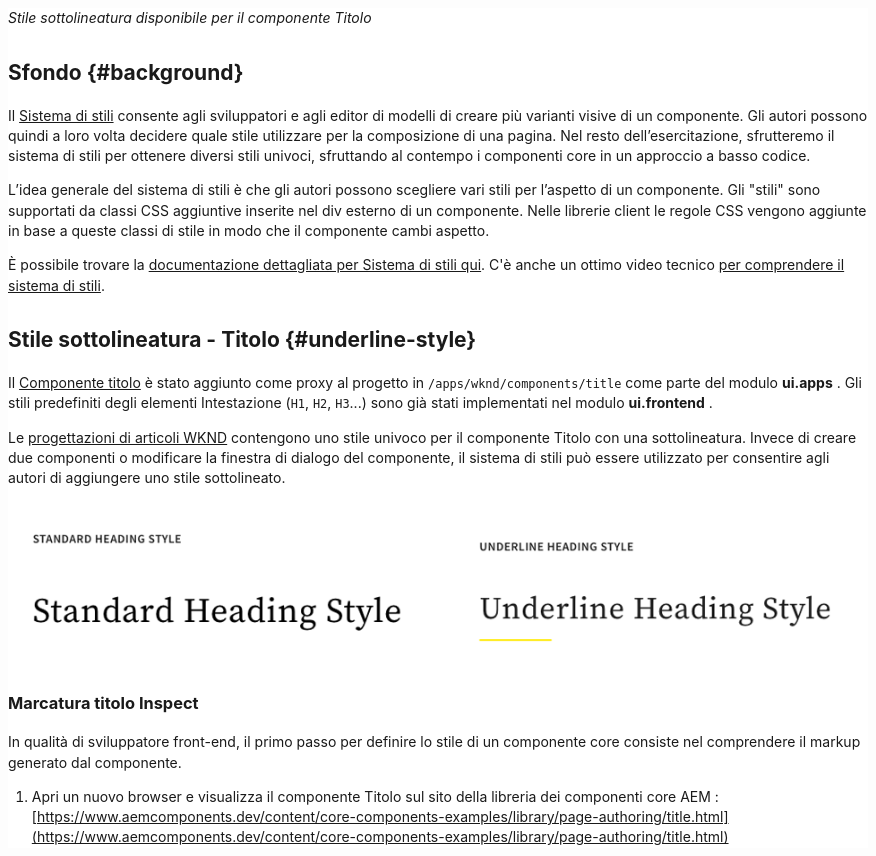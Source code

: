*Stile sottolineatura disponibile per il componente Titolo*

## Sfondo {#background}

Il [Sistema di stili](https://docs.adobe.com/content/help/it-IT/experience-manager-65/developing/components/style-system.html) consente agli sviluppatori e agli editor di modelli di creare più varianti visive di un componente. Gli autori possono quindi a loro volta decidere quale stile utilizzare per la composizione di una pagina. Nel resto dell’esercitazione, sfrutteremo il sistema di stili per ottenere diversi stili univoci, sfruttando al contempo i componenti core in un approccio a basso codice.

L’idea generale del sistema di stili è che gli autori possono scegliere vari stili per l’aspetto di un componente. Gli &quot;stili&quot; sono supportati da classi CSS aggiuntive inserite nel div esterno di un componente. Nelle librerie client le regole CSS vengono aggiunte in base a queste classi di stile in modo che il componente cambi aspetto.

È possibile trovare la [documentazione dettagliata per Sistema di stili qui](https://experienceleague.adobe.com/docs/experience-manager-cloud-service/sites/authoring/features/style-system.html). C&#39;è anche un ottimo video tecnico [per comprendere il sistema di stili](https://experienceleague.adobe.com/docs/experience-manager-learn/sites/developing/style-system-technical-video-understand.html).

## Stile sottolineatura - Titolo {#underline-style}

Il [Componente titolo](https://experienceleague.adobe.com/docs/experience-manager-core-components/using/components/title.html) è stato aggiunto come proxy al progetto in `/apps/wknd/components/title` come parte del modulo **ui.apps** . Gli stili predefiniti degli elementi Intestazione (`H1`, `H2`, `H3`...) sono già stati implementati nel modulo **ui.frontend** .

Le [progettazioni di articoli WKND](assets/pages-templates/wknd-article-design.xd) contengono uno stile univoco per il componente Titolo con una sottolineatura. Invece di creare due componenti o modificare la finestra di dialogo del componente, il sistema di stili può essere utilizzato per consentire agli autori di aggiungere uno stile sottolineato.

![Stile sottolineatura - Componente titolo](assets/style-system/title-underline-style.png)

### Marcatura titolo Inspect

In qualità di sviluppatore front-end, il primo passo per definire lo stile di un componente core consiste nel comprendere il markup generato dal componente.

1. Apri un nuovo browser e visualizza il componente Titolo sul sito della libreria dei componenti core AEM : [https://www.aemcomponents.dev/content/core-components-examples/library/page-authoring/title.html](https://www.aemcomponents.dev/content/core-components-examples/library/page-authoring/title.html)
